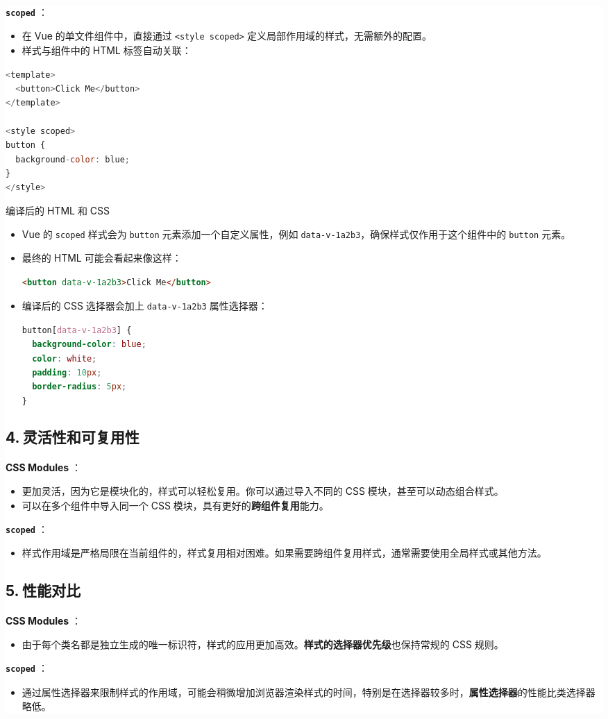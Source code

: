 **`scoped`** ：

* 在 Vue 的单文件组件中，直接通过 `<style scoped>` 定义局部作用域的样式，无需额外的配置。
* 样式与组件中的 HTML 标签自动关联：

```js
<template>
  <button>Click Me</button>
</template>

<style scoped>
button {
  background-color: blue;
}
</style>

```

编译后的 HTML 和 CSS

* Vue 的 `scoped` 样式会为 `button` 元素添加一个自定义属性，例如 `data-v-1a2b3`，确保样式仅作用于这个组件中的 `button` 元素。
* 最终的 HTML 可能会看起来像这样：

  ```html
  <button data-v-1a2b3>Click Me</button>
  ```
* 编译后的 CSS 选择器会加上 `data-v-1a2b3` 属性选择器：

  ```css
  button[data-v-1a2b3] {
    background-color: blue;
    color: white;
    padding: 10px;
    border-radius: 5px;
  }
  ```

## 4. **灵活性和可复用性**

**CSS Modules** ：

* 更加灵活，因为它是模块化的，样式可以轻松复用。你可以通过导入不同的 CSS 模块，甚至可以动态组合样式。
* 可以在多个组件中导入同一个 CSS 模块，具有更好的**跨组件复用**能力。

**`scoped`** ：

* 样式作用域是严格局限在当前组件的，样式复用相对困难。如果需要跨组件复用样式，通常需要使用全局样式或其他方法。

## 5. **性能对比**

**CSS Modules** ：

* 由于每个类名都是独立生成的唯一标识符，样式的应用更加高效。**样式的选择器优先级**也保持常规的 CSS 规则。

**`scoped`** ：

* 通过属性选择器来限制样式的作用域，可能会稍微增加浏览器渲染样式的时间，特别是在选择器较多时，**属性选择器**的性能比类选择器略低。
